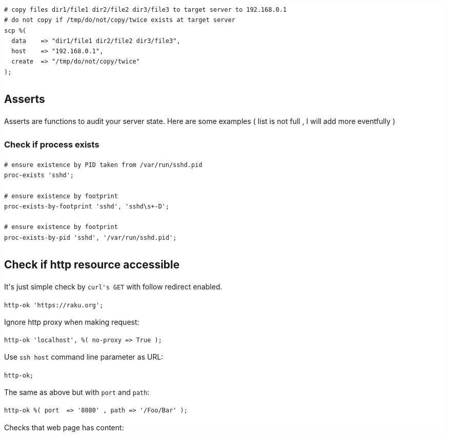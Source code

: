     # copy files dir1/file1 dir2/file2 dir3/file3 to target server to 192.168.0.1
    # do not copy if /tmp/do/not/copy/twice exists at target server
    scp %( 
      data    => "dir1/file1 dir2/file2 dir3/file3",
      host    => "192.168.0.1", 
      create  => "/tmp/do/not/copy/twice"
    );



## Asserts

Asserts are functions to audit your server state. Here are some examples 
( list is not full , I will add more eventfully )

### Check if process exists

    # ensure existence by PID taken from /var/run/sshd.pid
    proc-exists 'sshd';
    
    # ensure existence by footprint
    proc-exists-by-footprint 'sshd', 'sshd\s+-D';
    
    # ensure existence by footprint
    proc-exists-by-pid 'sshd', '/var/run/sshd.pid';
    

## Check if http resource accessible

It's just simple check by `curl's GET` with follow redirect enabled.

    http-ok 'https://raku.org';

Ignore http proxy when making request:

    http-ok 'localhost', %( no-proxy => True );

Use `ssh host` command line parameter as URL:

    http-ok;

The same as above but with `port` and `path`:

    http-ok %( port  => '8080' , path => '/Foo/Bar' );

Checks that web page has content:

